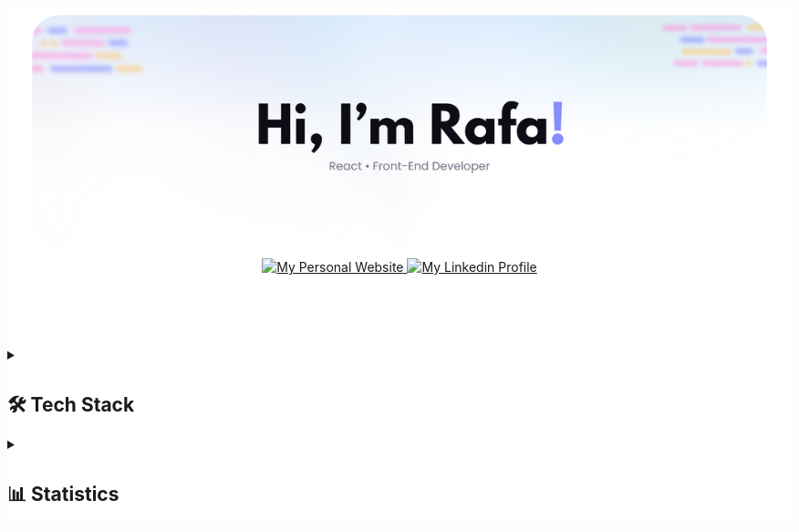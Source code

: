 <a href="https://www.rafalin.dev/">
  <picture>
    <source media="(prefers-color-scheme: dark)" srcset="./header-dark.svg">
    <source media="(prefers-color-scheme: light)" srcset="./header.svg" />
    <img alt="Rafa | React · Front-End Developer" src="./header.svg" width="100%" />
  </picture>
</a>

<header>
  <div align="center">
    <a href="https://rafalin.dev">
      <img alt="My Personal Website" src="https://img.shields.io/static/v1?color=858DFF&label=Website&message=rafalin.dev&style=flat&logoColor=ffffff&labelColor=0E0C15">
    </a>
    <a href="https://www.linkedin.com/in/rapha-lynne/">
      <img alt="My Linkedin Profile" src="https://img.shields.io/static/v1?color=858DFF&label=Linkedin&message=RaphaLynne&style=flat&logo=linkedin&logoColor=ffffff&labelColor=0E0C15">
    </a>
  </div>
</header>

<br />


<details><summary><h2>🛠️ Tech Stack</h2></summary></details>
<details><summary><h2>📊 Statistics</h2></summary></details>
